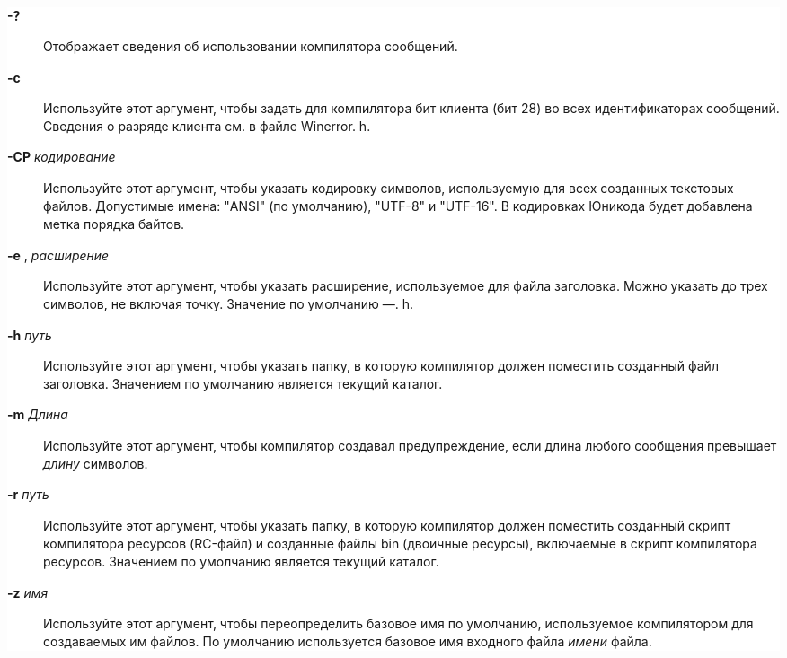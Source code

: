<span id="-_"></span>**-?**
</dt> <dd>

Отображает сведения об использовании компилятора сообщений.

</dd> <dt>

<span id="-c"></span><span id="-C"></span>**-c**
</dt> <dd>

Используйте этот аргумент, чтобы задать для компилятора бит клиента (бит 28) во всех идентификаторах сообщений. Сведения о разряде клиента см. в файле Winerror. h.

</dd> <dt>

<span id="-cp"></span><span id="-CP"></span>**-CP** *кодирование*
</dt> <dd>

Используйте этот аргумент, чтобы указать кодировку символов, используемую для всех созданных текстовых файлов. Допустимые имена: "ANSI" (по умолчанию), "UTF-8" и "UTF-16". В кодировках Юникода будет добавлена метка порядка байтов.

</dd> <dt>

<span id="-e_extension"></span><span id="-E_EXTENSION"></span>**-e** , *расширение*
</dt> <dd>

Используйте этот аргумент, чтобы указать расширение, используемое для файла заголовка. Можно указать до трех символов, не включая точку. Значение по умолчанию —. h.

</dd> <dt>

<span id="-h_path"></span><span id="-H_PATH"></span>**-h** *путь*
</dt> <dd>

Используйте этот аргумент, чтобы указать папку, в которую компилятор должен поместить созданный файл заголовка. Значением по умолчанию является текущий каталог.

</dd> <dt>

<span id="-m_length"></span><span id="-M_LENGTH"></span>**-m** *Длина*
</dt> <dd>

Используйте этот аргумент, чтобы компилятор создавал предупреждение, если длина любого сообщения превышает *длину* символов.

</dd> <dt>

<span id="-r_path"></span><span id="-R_PATH"></span>**-r** *путь*
</dt> <dd>

Используйте этот аргумент, чтобы указать папку, в которую компилятор должен поместить созданный скрипт компилятора ресурсов (RC-файл) и созданные файлы bin (двоичные ресурсы), включаемые в скрипт компилятора ресурсов. Значением по умолчанию является текущий каталог.

</dd> <dt>

<span id="-z_name"></span><span id="-Z_NAME"></span>**-z** *имя*
</dt> <dd>

Используйте этот аргумент, чтобы переопределить базовое имя по умолчанию, используемое компилятором для создаваемых им файлов. По умолчанию используется базовое имя входного файла *имени* файла.
